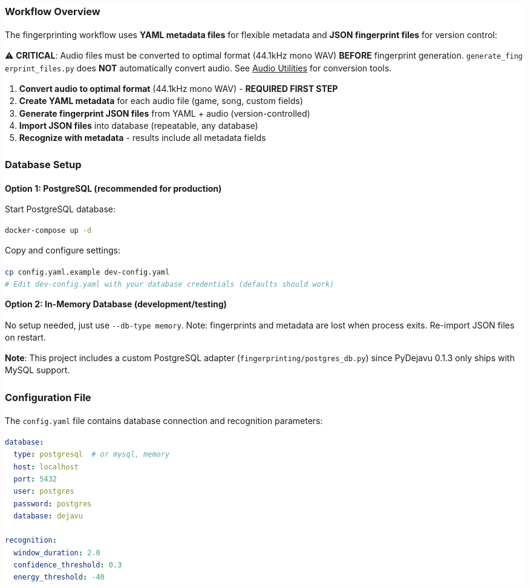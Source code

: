 ### Workflow Overview

The fingerprinting workflow uses **YAML metadata files** for flexible metadata and **JSON fingerprint files** for version control:

⚠️ **CRITICAL**: Audio files must be converted to optimal format (44.1kHz mono WAV) **BEFORE** fingerprint generation. `generate_fingerprint_files.py` does **NOT** automatically convert audio. See [Audio Utilities](audio_utils.md) for conversion tools.

1. **Convert audio to optimal format** (44.1kHz mono WAV) - **REQUIRED FIRST STEP**
2. **Create YAML metadata** for each audio file (game, song, custom fields)
3. **Generate fingerprint JSON files** from YAML + audio (version-controlled)
4. **Import JSON files** into database (repeatable, any database)
5. **Recognize with metadata** - results include all metadata fields

### Database Setup

**Option 1: PostgreSQL (recommended for production)**

Start PostgreSQL database:
```bash
docker-compose up -d
```

Copy and configure settings:
```bash
cp config.yaml.example dev-config.yaml
# Edit dev-config.yaml with your database credentials (defaults should work)
```

**Option 2: In-Memory Database (development/testing)**

No setup needed, just use `--db-type memory`. Note: fingerprints and metadata are lost when process exits. Re-import JSON files on restart.

**Note**: This project includes a custom PostgreSQL adapter (`fingerprinting/postgres_db.py`) since PyDejavu 0.1.3 only ships with MySQL support.

### Configuration File

The `config.yaml` file contains database connection and recognition parameters:

```yaml
database:
  type: postgresql  # or mysql, memory
  host: localhost
  port: 5432
  user: postgres
  password: postgres
  database: dejavu

recognition:
  window_duration: 2.0
  confidence_threshold: 0.3
  energy_threshold: -40
```
